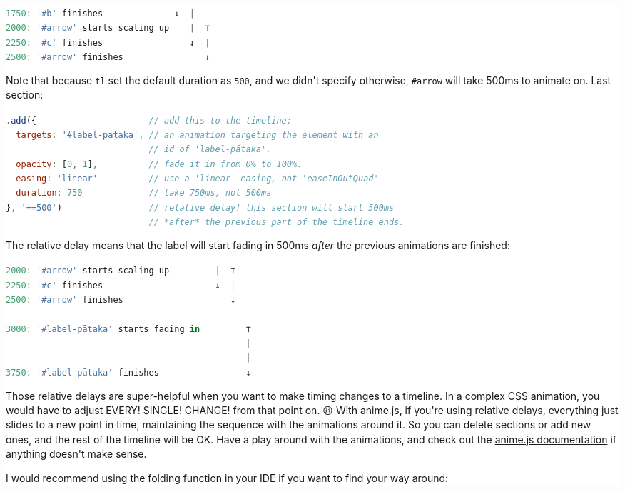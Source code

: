 ```javascript
1750: '#b' finishes              ↓  |  
2000: '#arrow' starts scaling up    |  ⊤
2250: '#c' finishes                 ↓  |
2500: '#arrow' finishes                ↓
```

Note that because `tl` set the default duration as `500`, and we didn't specify otherwise, `#arrow` will take 500ms to animate on.
Last section:

```javascript
.add({                      // add this to the timeline:
  targets: '#label-pātaka', // an animation targeting the element with an
                            // id of 'label-pātaka'.
  opacity: [0, 1],          // fade it in from 0% to 100%.
  easing: 'linear'          // use a 'linear' easing, not 'easeInOutQuad'
  duration: 750             // take 750ms, not 500ms
}, '+=500')                 // relative delay! this section will start 500ms
                            // *after* the previous part of the timeline ends.
```

The relative delay means that the label will start fading in 500ms _after_ the previous animations are finished:

```javascript
2000: '#arrow' starts scaling up         |  ⊤
2250: '#c' finishes                      ↓  |
2500: '#arrow' finishes                     ↓

3000: '#label-pātaka' starts fading in         ⊤
                                               |
                                               |
3750: '#label-pātaka' finishes                 ↓
```

Those relative delays are super-helpful when you want to make timing changes to a timeline. In a complex CSS animation, you would have to adjust EVERY! SINGLE! CHANGE! from that point on. :weary:
With anime.js, if you're using relative delays, everything just slides to a new point in time, maintaining the sequence with the animations around it. So you can delete sections or add new ones, and the rest of the timeline will be OK.
Have a play around with the animations, and check out the [anime.js documentation](https://animejs.com/documentation/) if anything doesn't make sense.

I would recommend using the [folding](https://flight-manual.atom.io/using-atom/sections/folding/) function in your IDE if you want to find your way around:
